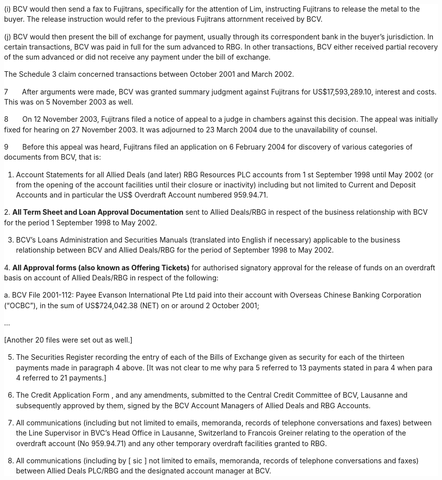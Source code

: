  (i) BCV would then send a fax to Fujitrans, specifically for the attention of Lim, instructing Fujitrans to release the metal to the buyer. The release instruction would refer to the previous Fujitrans attornment received by BCV. 

 (j) BCV would then present the bill of exchange for payment, usually through its correspondent bank in the buyer’s jurisdiction. In certain transactions, BCV was paid in full for the sum advanced to RBG. In other transactions, BCV either received partial recovery of the sum advanced or did not receive any payment under the bill of exchange. 

The Schedule 3 claim concerned transactions between October 2001 and March 2002. 

7       After arguments were made, BCV was granted summary judgment against Fujitrans for US$17,593,289.10, interest and costs. This was on 5 November 2003 as well. 

8       On 12 November 2003, Fujitrans filed a notice of appeal to a judge in chambers against this decision. The appeal was initially fixed for hearing on 27 November 2003. It was adjourned to 23 March 2004 due to the unavailability of counsel. 

9       Before this appeal was heard, Fujitrans filed an application on 6 February 2004 for discovery of various categories of documents from BCV, that is: 

 1. Account Statements for all Allied Deals (and later) RBG Resources PLC accounts from 1 st September 1998 until May 2002 (or from the opening of the account facilities until their closure or inactivity) including but not limited to Current and Deposit Accounts and in particular the US$ Overdraft Account numbered 959.94.71. 

2\. **All Term Sheet and Loan Approval Documentation** sent to Allied Deals/RBG in respect of the business relationship with BCV for the period 1 September 1998 to May 2002. 

 3. BCV’s Loans Administration and Securities Manuals (translated into English if necessary) applicable to the business relationship between BCV and Allied Deals/RBG for the period of September 1998 to May 2002. 

4\. **All Approval forms (also known as Offering Tickets)** for authorised signatory approval for the release of funds on an overdraft basis on account of Allied Deals/RBG in respect of the following: 

 a. BCV File 2001-112: Payee Evanson International Pte Ltd paid into their account with Overseas Chinese Banking Corporation (“OCBC”), in the sum of US$724,042.38 (NET) on or around 2 October 2001; 

 ... 

 [Another 20 files were set out as well.] 

 5. The Securities Register recording the entry of each of the Bills of Exchange given as security for each of the thirteen payments made in paragraph 4 above. [It was not clear to me why para 5 referred to 13 payments stated in para 4 when para 4 referred to 21 payments.] 


 6. The Credit Application Form , and any amendments, submitted to the Central Credit Committee of BCV, Lausanne and subsequently approved by them, signed by the BCV Account Managers of Allied Deals and RBG Accounts. 

 7. All communications (including but not limited to emails, memoranda, records of telephone conversations and faxes) between the Line Supervisor in BVC’s Head Office in Lausanne, Switzerland to Francois Greiner relating to the operation of the overdraft account (No 959.94.71) and any other temporary overdraft facilities granted to RBG. 

 8. All communications (including by [ sic ] not limited to emails, memoranda, records of telephone conversations and faxes) between Allied Deals PLC/RBG and the designated account manager at BCV. 
